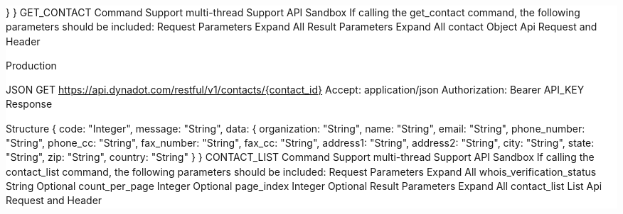 }
}
GET_CONTACT Command
Support multi-thread
Support API Sandbox
If calling the get_contact command, the following parameters should be included:
Request Parameters
Expand All
Result Parameters
Expand All
contact
Object
Api Request and Header

Production

JSON
GET
https://api.dynadot.com/restful/v1/contacts/{contact_id}
Accept: application/json
Authorization: Bearer API_KEY
Response

Structure
{
code: "Integer",
message: "String",
data: {
organization: "String",
name: "String",
email: "String",
phone_number: "String",
phone_cc: "String",
fax_number: "String",
fax_cc: "String",
address1: "String",
address2: "String",
city: "String",
state: "String",
zip: "String",
country: "String"
}
}
CONTACT_LIST Command
Support multi-thread
Support API Sandbox
If calling the contact_list command, the following parameters should be included:
Request Parameters
Expand All
whois_verification_status
String
Optional
count_per_page
Integer
Optional
page_index
Integer
Optional
Result Parameters
Expand All
contact_list
List
Api Request and Header

